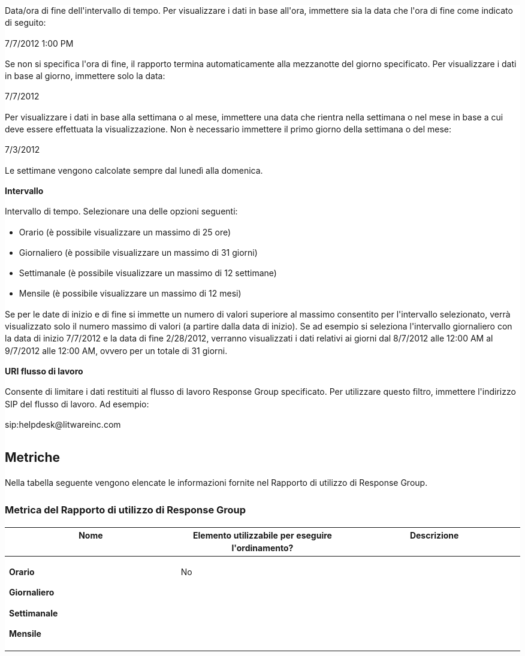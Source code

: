 <td><p>Data/ora di fine dell'intervallo di tempo. Per visualizzare i dati in base all'ora, immettere sia la data che l'ora di fine come indicato di seguito:</p>
<p>7/7/2012 1:00 PM</p>
<p>Se non si specifica l'ora di fine, il rapporto termina automaticamente alla mezzanotte del giorno specificato. Per visualizzare i dati in base al giorno, immettere solo la data:</p>
<p>7/7/2012</p>
<p>Per visualizzare i dati in base alla settimana o al mese, immettere una data che rientra nella settimana o nel mese in base a cui deve essere effettuata la visualizzazione. Non è necessario immettere il primo giorno della settimana o del mese:</p>
<p>7/3/2012</p>
<p>Le settimane vengono calcolate sempre dal lunedì alla domenica.</p></td>
</tr>
<tr class="odd">
<td><p><strong>Intervallo</strong></p></td>
<td><p>Intervallo di tempo. Selezionare una delle opzioni seguenti:</p>
<ul>
<li><p>Orario (è possibile visualizzare un massimo di 25 ore)</p></li>
<li><p>Giornaliero (è possibile visualizzare un massimo di 31 giorni)</p></li>
<li><p>Settimanale (è possibile visualizzare un massimo di 12 settimane)</p></li>
<li><p>Mensile (è possibile visualizzare un massimo di 12 mesi)</p></li>
</ul>
<p>Se per le date di inizio e di fine si immette un numero di valori superiore al massimo consentito per l'intervallo selezionato, verrà visualizzato solo il numero massimo di valori (a partire dalla data di inizio). Se ad esempio si seleziona l'intervallo giornaliero con la data di inizio 7/7/2012 e la data di fine 2/28/2012, verranno visualizzati i dati relativi ai giorni dal 8/7/2012 alle 12:00 AM al 9/7/2012 alle 12:00 AM, ovvero per un totale di 31 giorni.</p></td>
</tr>
<tr class="even">
<td><p><strong>URI flusso di lavoro</strong></p></td>
<td><p>Consente di limitare i dati restituiti al flusso di lavoro Response Group specificato. Per utilizzare questo filtro, immettere l'indirizzo SIP del flusso di lavoro. Ad esempio:</p>
<p>sip:helpdesk@litwareinc.com</p></td>
</tr>
</tbody>
</table>


## Metriche

Nella tabella seguente vengono elencate le informazioni fornite nel Rapporto di utilizzo di Response Group.

### Metrica del Rapporto di utilizzo di Response Group

<table>
<colgroup>
<col style="width: 33%" />
<col style="width: 33%" />
<col style="width: 33%" />
</colgroup>
<thead>
<tr class="header">
<th>Nome</th>
<th>Elemento utilizzabile per eseguire l'ordinamento?</th>
<th>Descrizione</th>
</tr>
</thead>
<tbody>
<tr class="odd">
<td><p><strong>Orario</strong></p>
<p><strong>Giornaliero</strong></p>
<p><strong>Settimanale</strong></p>
<p><strong>Mensile</strong></p></td>
<td><p>No</p></td>